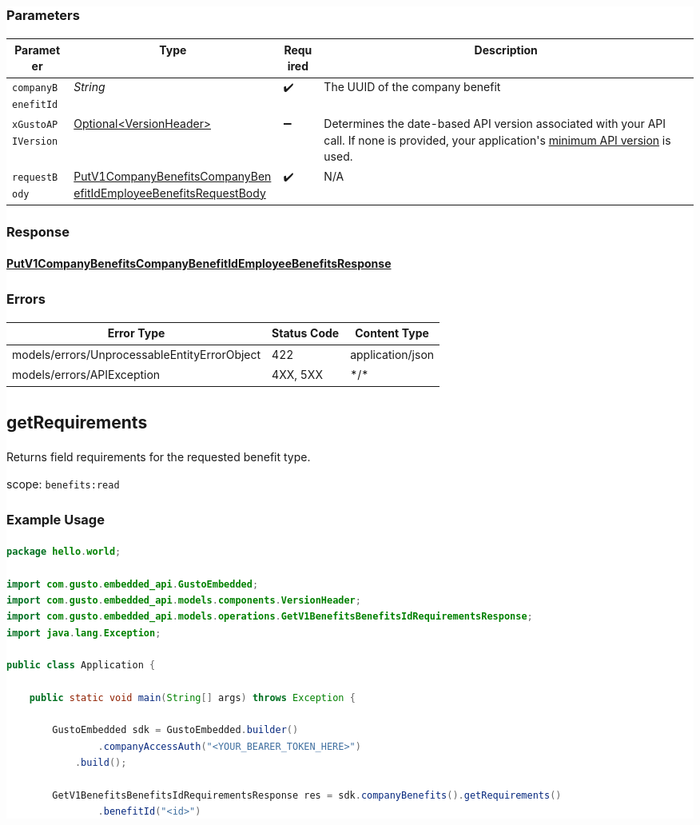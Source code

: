 ### Parameters

| Parameter                                                                                                                                                                                                                    | Type                                                                                                                                                                                                                         | Required                                                                                                                                                                                                                     | Description                                                                                                                                                                                                                  |
| ---------------------------------------------------------------------------------------------------------------------------------------------------------------------------------------------------------------------------- | ---------------------------------------------------------------------------------------------------------------------------------------------------------------------------------------------------------------------------- | ---------------------------------------------------------------------------------------------------------------------------------------------------------------------------------------------------------------------------- | ---------------------------------------------------------------------------------------------------------------------------------------------------------------------------------------------------------------------------- |
| `companyBenefitId`                                                                                                                                                                                                           | *String*                                                                                                                                                                                                                     | :heavy_check_mark:                                                                                                                                                                                                           | The UUID of the company benefit                                                                                                                                                                                              |
| `xGustoAPIVersion`                                                                                                                                                                                                           | [Optional\<VersionHeader>](../../models/components/VersionHeader.md)                                                                                                                                                         | :heavy_minus_sign:                                                                                                                                                                                                           | Determines the date-based API version associated with your API call. If none is provided, your application's [minimum API version](https://docs.gusto.com/embedded-payroll/docs/api-versioning#minimum-api-version) is used. |
| `requestBody`                                                                                                                                                                                                                | [PutV1CompanyBenefitsCompanyBenefitIdEmployeeBenefitsRequestBody](../../models/operations/PutV1CompanyBenefitsCompanyBenefitIdEmployeeBenefitsRequestBody.md)                                                                | :heavy_check_mark:                                                                                                                                                                                                           | N/A                                                                                                                                                                                                                          |

### Response

**[PutV1CompanyBenefitsCompanyBenefitIdEmployeeBenefitsResponse](../../models/operations/PutV1CompanyBenefitsCompanyBenefitIdEmployeeBenefitsResponse.md)**

### Errors

| Error Type                                   | Status Code                                  | Content Type                                 |
| -------------------------------------------- | -------------------------------------------- | -------------------------------------------- |
| models/errors/UnprocessableEntityErrorObject | 422                                          | application/json                             |
| models/errors/APIException                   | 4XX, 5XX                                     | \*/\*                                        |

## getRequirements

Returns field requirements for the requested benefit type.

scope: `benefits:read`

### Example Usage

```java
package hello.world;

import com.gusto.embedded_api.GustoEmbedded;
import com.gusto.embedded_api.models.components.VersionHeader;
import com.gusto.embedded_api.models.operations.GetV1BenefitsBenefitsIdRequirementsResponse;
import java.lang.Exception;

public class Application {

    public static void main(String[] args) throws Exception {

        GustoEmbedded sdk = GustoEmbedded.builder()
                .companyAccessAuth("<YOUR_BEARER_TOKEN_HERE>")
            .build();

        GetV1BenefitsBenefitsIdRequirementsResponse res = sdk.companyBenefits().getRequirements()
                .benefitId("<id>")
```